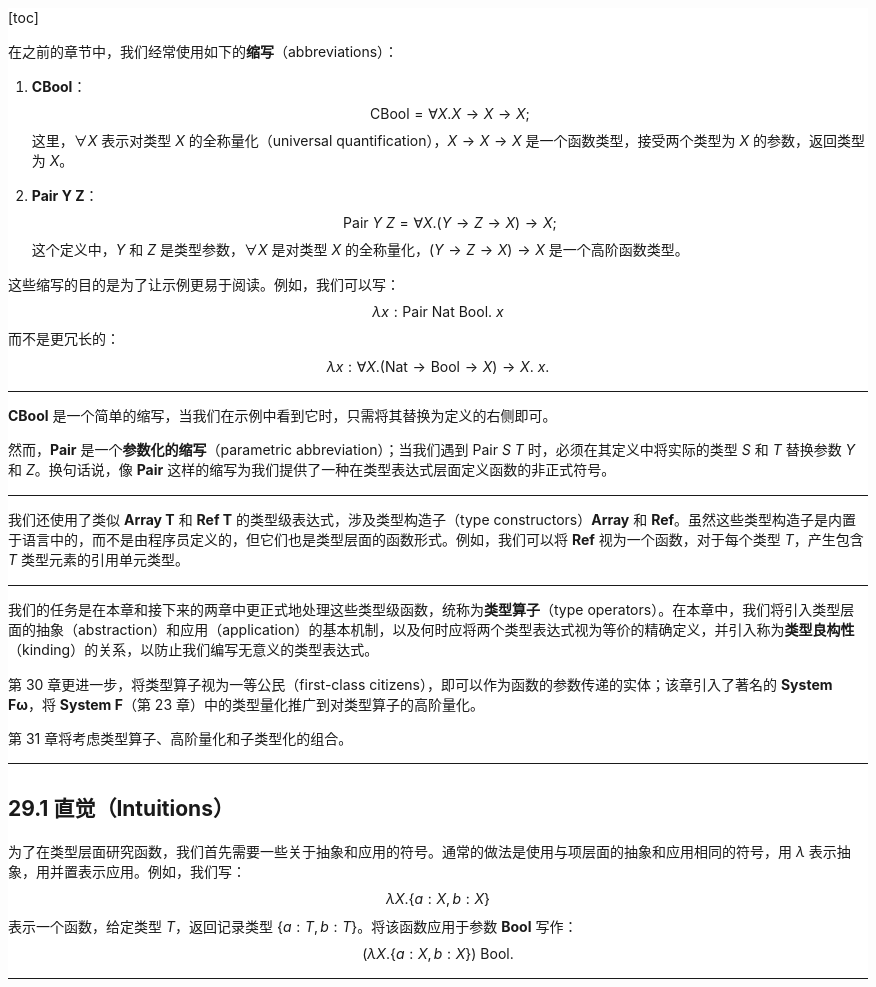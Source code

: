 [toc]



在之前的章节中，我们经常使用如下的**缩写**（abbreviations）：

1. **CBool**：
   $$
   \text{CBool} = \forall X. X \to X \to X;
   $$
   这里，$\forall X$ 表示对类型 $X$ 的全称量化（universal quantification），$X \to X \to X$ 是一个函数类型，接受两个类型为 $X$ 的参数，返回类型为 $X$。

2. **Pair Y Z**：
   $$
   \text{Pair } Y\ Z = \forall X. (Y \to Z \to X) \to X;
   $$
   这个定义中，$Y$ 和 $Z$ 是类型参数，$\forall X$ 是对类型 $X$ 的全称量化，$(Y \to Z \to X) \to X$ 是一个高阶函数类型。

这些缩写的目的是为了让示例更易于阅读。例如，我们可以写：
$$
\lambda x:\text{Pair Nat Bool}.~x
$$
而不是更冗长的：
$$
\lambda x:\forall X.(\text{Nat} \to \text{Bool} \to X) \to X.~x.
$$

---

**CBool** 是一个简单的缩写，当我们在示例中看到它时，只需将其替换为定义的右侧即可。

然而，**Pair** 是一个**参数化的缩写**（parametric abbreviation）；当我们遇到 $\text{Pair } S\ T$ 时，必须在其定义中将实际的类型 $S$ 和 $T$ 替换参数 $Y$ 和 $Z$。换句话说，像 **Pair** 这样的缩写为我们提供了一种在类型表达式层面定义函数的非正式符号。

---

我们还使用了类似 **Array T** 和 **Ref T** 的类型级表达式，涉及类型构造子（type constructors）**Array** 和 **Ref**。虽然这些类型构造子是内置于语言中的，而不是由程序员定义的，但它们也是类型层面的函数形式。例如，我们可以将 **Ref** 视为一个函数，对于每个类型 $T$，产生包含 $T$ 类型元素的引用单元类型。

---

我们的任务是在本章和接下来的两章中更正式地处理这些类型级函数，统称为**类型算子**（type operators）。在本章中，我们将引入类型层面的抽象（abstraction）和应用（application）的基本机制，以及何时应将两个类型表达式视为等价的精确定义，并引入称为**类型良构性**（kinding）的关系，以防止我们编写无意义的类型表达式。

第 30 章更进一步，将类型算子视为一等公民（first-class citizens），即可以作为函数的参数传递的实体；该章引入了著名的 **System Fω**，将 **System F**（第 23 章）中的类型量化推广到对类型算子的高阶量化。

第 31 章将考虑类型算子、高阶量化和子类型化的组合。

---

## 29.1 直觉（Intuitions）

为了在类型层面研究函数，我们首先需要一些关于抽象和应用的符号。通常的做法是使用与项层面的抽象和应用相同的符号，用 $\lambda$ 表示抽象，用并置表示应用。例如，我们写：
$$
\lambda X.\{a:X, b:X\}
$$
表示一个函数，给定类型 $T$，返回记录类型 $\{a:T, b:T\}$。将该函数应用于参数 **Bool** 写作：
$$
(\lambda X.\{a:X, b:X\})\ \text{Bool}.
$$

---